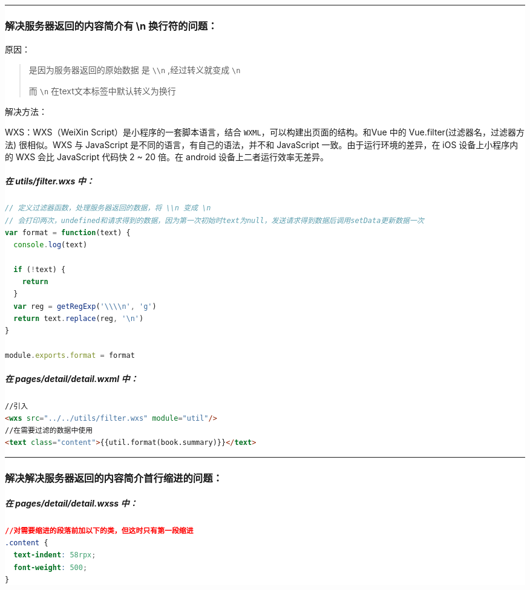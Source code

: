 ----------------------------------------

### 解决服务器返回的内容简介有 \n 换行符的问题：

原因：

> 是因为服务器返回的原始数据 是   `\\n` ,经过转义就变成  `\n` 
>
> 而 `\n` 在text文本标签中默认转义为换行

解决方法：

WXS：WXS（WeiXin Script）是小程序的一套脚本语言，结合 `WXML`，可以构建出页面的结构。和Vue 中的 Vue.filter(过滤器名，过滤器方法) 很相似。WXS 与 JavaScript 是不同的语言，有自己的语法，并不和 JavaScript 一致。由于运行环境的差异，在 iOS 设备上小程序内的 WXS 会比 JavaScript 代码快 2 ~ 20 倍。在 android 设备上二者运行效率无差异。

##### 在 utils/filter.wxs 中：

```js
// 定义过滤器函数，处理服务器返回的数据，将 \\n 变成 \n
// 会打印两次，undefined和请求得到的数据，因为第一次初始时text为null，发送请求得到数据后调用setData更新数据一次
var format = function(text) {
  console.log(text)
    
  if (!text) {
    return
  }
  var reg = getRegExp('\\\\n', 'g')
  return text.replace(reg, '\n')
}

module.exports.format = format
```

##### 在  pages/detail/detail.wxml 中：

```html
//引入
<wxs src="../../utils/filter.wxs" module="util"/>
//在需要过滤的数据中使用
<text class="content">{{util.format(book.summary)}}</text>
```

-----------------

### 解决解决服务器返回的内容简介首行缩进的问题：

##### 在  pages/detail/detail.wxss 中：

```css
//对需要缩进的段落前加以下的类，但这时只有第一段缩进
.content {
  text-indent: 58rpx;
  font-weight: 500;
}
```
